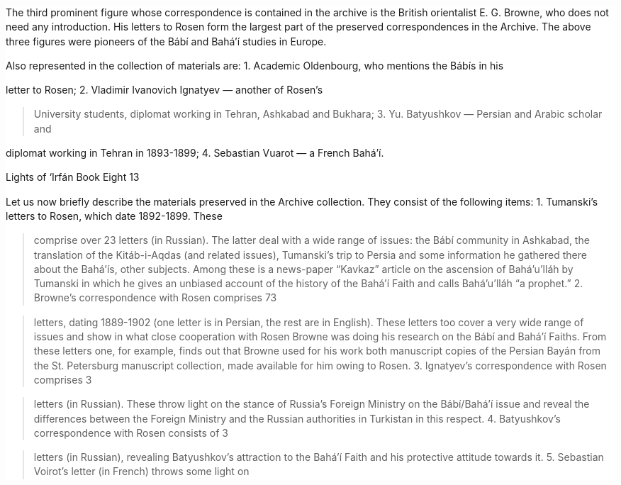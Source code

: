 The third prominent figure whose correspondence is
contained in the archive is the British orientalist E. G. Browne,
who does not need any introduction. His letters to Rosen form
the largest part of the preserved correspondences in the
Archive. The above three figures were pioneers of the Bábí and
Bahá’í studies in Europe.

Also represented in the collection of materials are:
1\. Academic Oldenbourg, who mentions the Bábís in his

letter to Rosen;
2\. Vladimir Ivanovich Ignatyev — another of Rosen’s

> University students, diplomat working in Tehran,
> Ashkabad and Bukhara;
3\. Yu. Batyushkov — Persian and Arabic scholar and

diplomat working in Tehran in 1893-1899;
4\. Sebastian Vuarot — a French Bahá’í.

Lights of ‘Irfán Book Eight                                    13

Let us now briefly describe the materials preserved in the
Archive collection. They consist of the following items:
1\. Tumanski’s letters to Rosen, which date 1892-1899. These

> comprise over 23 letters (in Russian). The latter deal with
> a wide range of issues: the Bábí community in Ashkabad,
> the translation of the Kitáb-i-Aqdas (and related issues),
> Tumanski’s trip to Persia and some information he
> gathered there about the Bahá’ís, other subjects. Among
> these is a news-paper “Kavkaz” article on the ascension of
> Bahá’u’lláh by Tumanski in which he gives an unbiased
> account of the history of the Bahá’í Faith and calls
> Bahá’u’lláh “a prophet.”
2\. Browne’s correspondence with Rosen comprises 73

> letters, dating 1889-1902 (one letter is in Persian, the rest
> are in English). These letters too cover a very wide range
> of issues and show in what close cooperation with Rosen
> Browne was doing his research on the Bábí and Bahá’í
> Faiths. From these letters one, for example, finds out that
> Browne used for his work both manuscript copies of the
> Persian Bayán from the St. Petersburg manuscript
> collection, made available for him owing to Rosen.
3\. Ignatyev’s correspondence with Rosen comprises 3

> letters (in Russian). These throw light on the stance of
> Russia’s Foreign Ministry on the Bábí/Bahá’í issue and
> reveal the differences between the Foreign Ministry and
> the Russian authorities in Turkistan in this respect.
4\. Batyushkov’s correspondence with Rosen consists of 3

> letters (in Russian), revealing Batyushkov’s attraction to
> the Bahá’í Faith and his protective attitude towards it.
5\. Sebastian Voirot’s letter (in French) throws some light on

